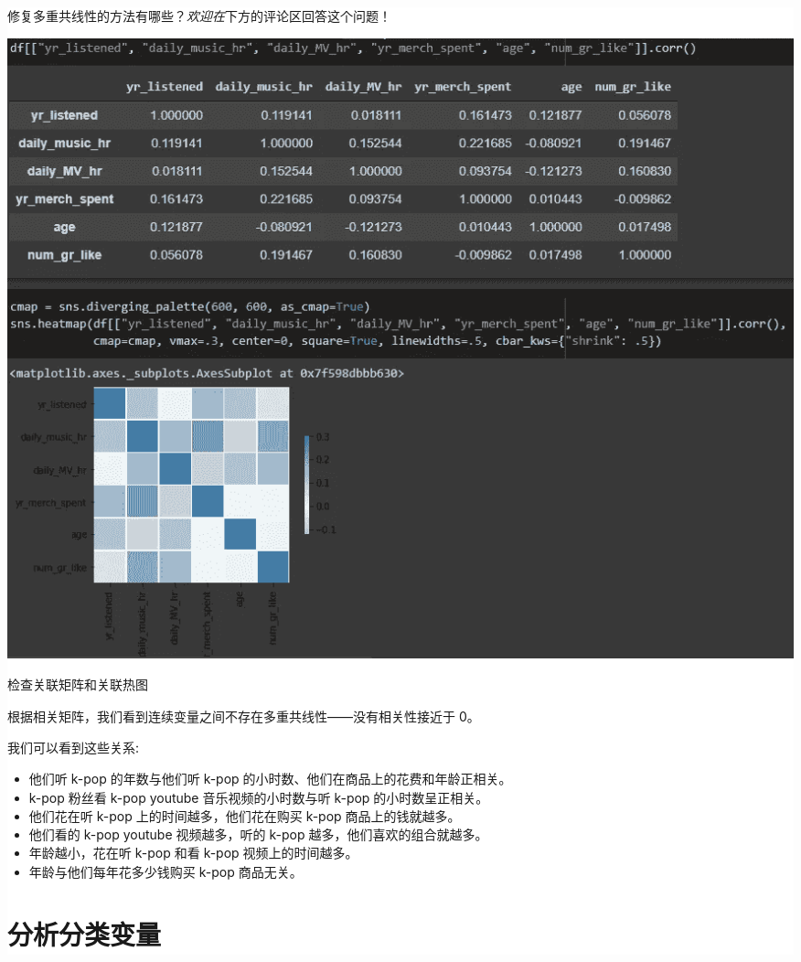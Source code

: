 修复多重共线性的方法有哪些？*欢迎在*下方的评论区回答这个问题！

![](img/7fcc25202b08111d5dae66027b007686.png)

检查关联矩阵和关联热图

根据相关矩阵，我们看到连续变量之间不存在多重共线性——没有相关性接近于 0。

我们可以看到这些关系:

*   他们听 k-pop 的年数与他们听 k-pop 的小时数、他们在商品上的花费和年龄正相关。
*   k-pop 粉丝看 k-pop youtube 音乐视频的小时数与听 k-pop 的小时数呈正相关。
*   他们花在听 k-pop 上的时间越多，他们花在购买 k-pop 商品上的钱就越多。
*   他们看的 k-pop youtube 视频越多，听的 k-pop 越多，他们喜欢的组合就越多。
*   年龄越小，花在听 k-pop 和看 k-pop 视频上的时间越多。
*   年龄与他们每年花多少钱购买 k-pop 商品无关。

# 分析分类变量
